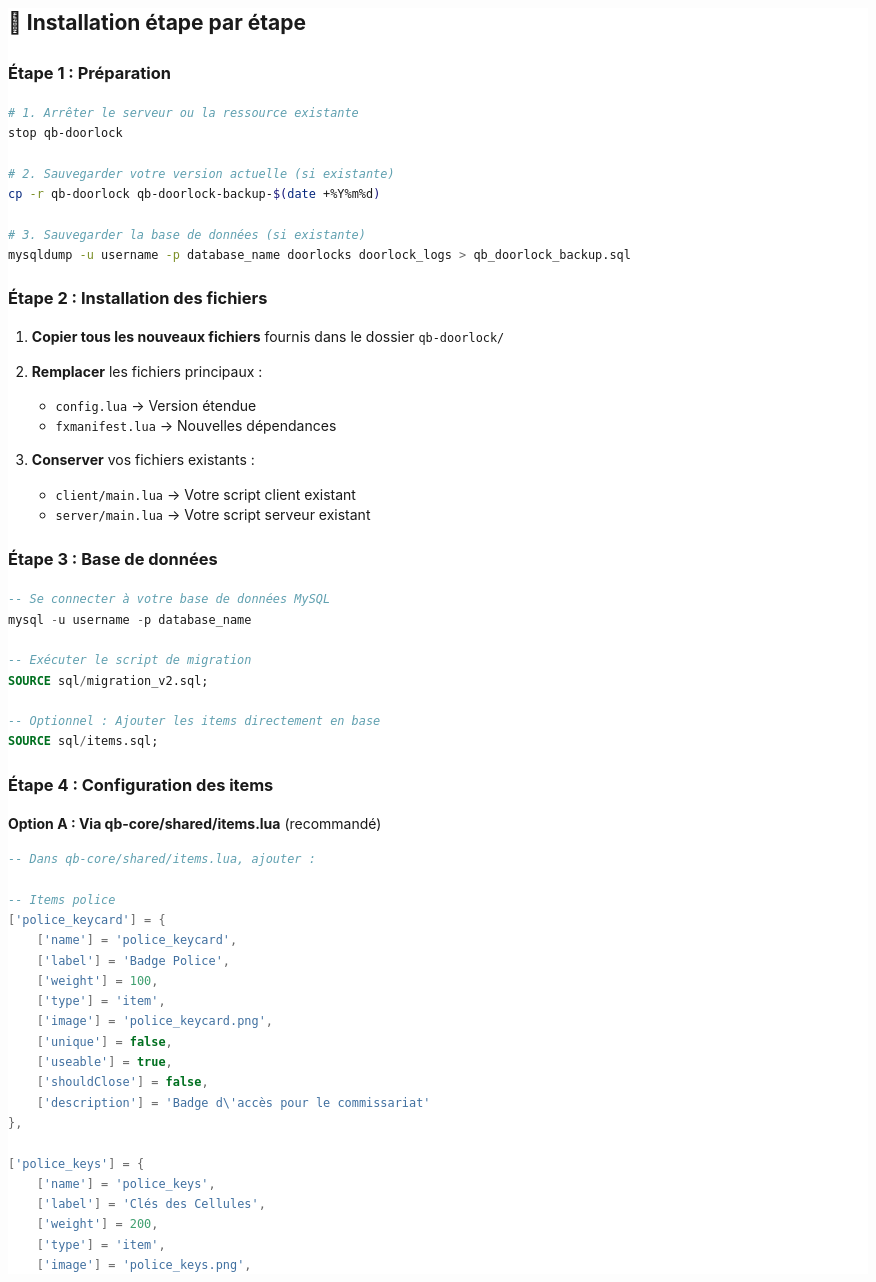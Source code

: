 ## 🚀 Installation étape par étape

### **Étape 1 : Préparation**

```bash
# 1. Arrêter le serveur ou la ressource existante
stop qb-doorlock

# 2. Sauvegarder votre version actuelle (si existante)
cp -r qb-doorlock qb-doorlock-backup-$(date +%Y%m%d)

# 3. Sauvegarder la base de données (si existante)
mysqldump -u username -p database_name doorlocks doorlock_logs > qb_doorlock_backup.sql
```

### **Étape 2 : Installation des fichiers**

1. **Copier tous les nouveaux fichiers** fournis dans le dossier `qb-doorlock/`

2. **Remplacer** les fichiers principaux :
   - `config.lua` → Version étendue
   - `fxmanifest.lua` → Nouvelles dépendances

3. **Conserver** vos fichiers existants :
   - `client/main.lua` → Votre script client existant
   - `server/main.lua` → Votre script serveur existant

### **Étape 3 : Base de données**

```sql
-- Se connecter à votre base de données MySQL
mysql -u username -p database_name

-- Exécuter le script de migration
SOURCE sql/migration_v2.sql;

-- Optionnel : Ajouter les items directement en base
SOURCE sql/items.sql;
```

### **Étape 4 : Configuration des items**

**Option A : Via qb-core/shared/items.lua** (recommandé)

```lua
-- Dans qb-core/shared/items.lua, ajouter :

-- Items police
['police_keycard'] = {
    ['name'] = 'police_keycard',
    ['label'] = 'Badge Police',
    ['weight'] = 100,
    ['type'] = 'item',
    ['image'] = 'police_keycard.png',
    ['unique'] = false,
    ['useable'] = true,
    ['shouldClose'] = false,
    ['description'] = 'Badge d\'accès pour le commissariat'
},

['police_keys'] = {
    ['name'] = 'police_keys',
    ['label'] = 'Clés des Cellules',
    ['weight'] = 200,
    ['type'] = 'item',
    ['image'] = 'police_keys.png',
```